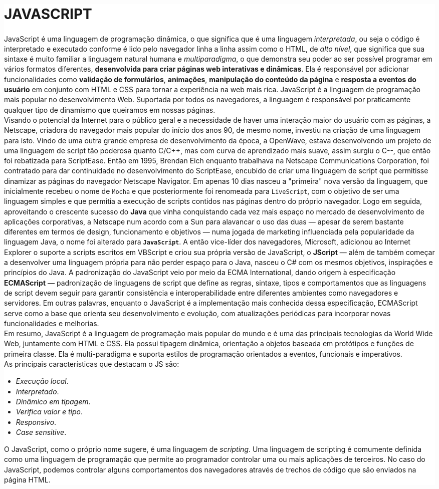 # JAVASCRIPT
 JavaScript é uma linguagem de programação dinâmica, o que significa que é uma linguagem *interpretada*, ou seja o código é interpretado e executado conforme é lido pelo navegador linha a linha assim como o HTML, de *alto nível*, que significa que sua sintaxe é muito familiar a linguagem natural humana e *multiparadigma*, o que demonstra seu poder ao ser possível programar em vários formatos diferentes, **desenvolvida para criar páginas web interativas e dinâmicas**. Ela é responsável por adicionar funcionalidades como **validação de formulários**, **animações**, **manipulação do conteúdo da página** e **resposta a eventos do usuário** em conjunto com HTML e CSS para tornar a experiência na web mais rica. JavaScript é a linguagem de programação mais popular no desenvolvimento Web. Suportada por todos os navegadores, a linguagem é responsável por praticamente qualquer tipo de dinamismo que queiramos em nossas páginas.<br/>
 Visando o potencial da Internet para o público geral e a necessidade de haver uma interação maior do usuário com as páginas, a Netscape, criadora do navegador mais popular do início dos anos 90, de mesmo nome, investiu na criação de uma linguagem para isto. Vindo de uma outra grande empresa de desenvolvimento da época, a OpenWave, estava desenvolvendo um projeto de uma linguagem de script tão poderosa quanto C/C++, mas com curva de aprendizado mais suave, assim surgiu o C--, que então foi rebatizada para ScriptEase. Então em 1995, Brendan Eich enquanto trabalhava na Netscape Communications Corporation, foi contratado para dar continuidade no desenvolvimento do ScriptEase, encubido de criar uma linguagem de script que permitisse dinamizar as páginas do navegador Netscape Navigator. Em apenas 10 dias nasceu a "primeira" nova versão da linguagem, que inicialmente recebeu o nome de `Mocha` e que posteriormente foi renomeada para `LiveScript`, com o objetivo de ser uma linguagem simples e que permitia a execução de scripts contidos nas páginas dentro do próprio navegador. Logo em seguida, aproveitando o crescente sucesso do **Java** que vinha conquistando cada vez mais espaço no mercado de desenvolvimento de aplicações corporativas, a Netscape num acordo com a Sun para alavancar o uso das duas — apesar de serem bastante diferentes em termos de design, funcionamento e objetivos — numa jogada de marketing influenciada pela popularidade da linguagem Java, o nome foi alterado para **`JavaScript`**. A então vice-líder dos navegadores, Microsoft, adicionou ao Internet Explorer o suporte a scripts escritos em VBScript e criou sua própria versão de JavaScript, o **JScript** — além de também começar a desenvolver uma linguagem própria para não perder espaço para o Java, nasceu o C# com os mesmos objetivos, inspirações e princípios do Java. A padronização do JavaScript veio por meio da ECMA International, dando origem à especificação **ECMAScript** — padronização de linguagens de script que define as regras, sintaxe, tipos e comportamentos que as linguagens de script devem seguir para garantir consistência e interoperabilidade entre diferentes ambientes como navegadores e servidores. Em outras palavras, enquanto o JavaScript é a implementação mais conhecida dessa especificação, ECMAScript serve como a base que orienta seu desenvolvimento e evolução, com atualizações periódicas para incorporar novas funcionalidades e melhorias.<br/>
 Em resumo, JavaScript é a linguagem de programação mais popular do mundo e é uma das principais tecnologias da World Wide Web, juntamente com HTML e CSS. Ela possui tipagem dinâmica, orientação a objetos baseada em protótipos e funções de primeira classe. Ela é multi-paradigma e suporta estilos de programação orientados a eventos, funcionais e imperativos.<br/>
 As principais características que destacam o JS são:
 - *Execução local*.
 - *Interpretado*.
 - *Dinâmico em tipagem*.
 - *Verifica valor e tipo*.
 - *Responsivo*.
 - *Case sensitive*.

 O JavaScript, como o próprio nome sugere, é uma linguagem de *scripting*. Uma linguagem de scripting é comumente definida como uma linguagem de programação que permite ao programador controlar uma ou mais aplicações de terceiros. No caso do JavaScript, podemos controlar alguns comportamentos dos navegadores através de trechos de código que são enviados na página HTML.
